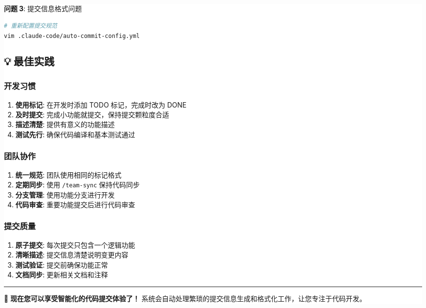 **问题 3**: 提交信息格式问题
```bash
# 重新配置提交规范
vim .claude-code/auto-commit-config.yml
```

## 💡 最佳实践

### 开发习惯

1. **使用标记**: 在开发时添加 TODO 标记，完成时改为 DONE
2. **及时提交**: 完成小功能就提交，保持提交颗粒度合适
3. **描述清楚**: 提供有意义的功能描述
4. **测试先行**: 确保代码编译和基本测试通过

### 团队协作

1. **统一规范**: 团队使用相同的标记格式
2. **定期同步**: 使用 `/team-sync` 保持代码同步
3. **分支管理**: 使用功能分支进行开发
4. **代码审查**: 重要功能提交后进行代码审查

### 提交质量

1. **原子提交**: 每次提交只包含一个逻辑功能
2. **清晰描述**: 提交信息清楚说明变更内容
3. **测试验证**: 提交前确保功能正常
4. **文档同步**: 更新相关文档和注释

---

🎉 **现在您可以享受智能化的代码提交体验了！** 系统会自动处理繁琐的提交信息生成和格式化工作，让您专注于代码开发。
